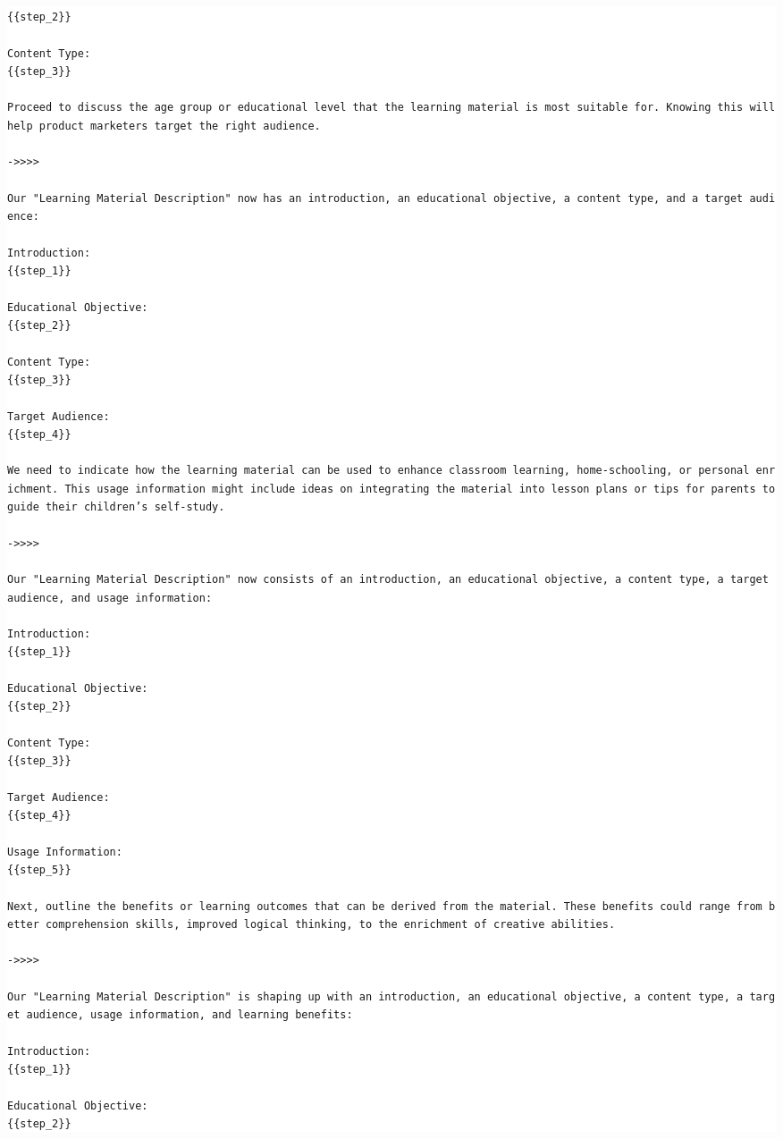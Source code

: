 ```
{{step_2}}

Content Type:
{{step_3}}

Proceed to discuss the age group or educational level that the learning material is most suitable for. Knowing this will help product marketers target the right audience.

->>>>

Our "Learning Material Description" now has an introduction, an educational objective, a content type, and a target audience:

Introduction: 
{{step_1}}

Educational Objective:
{{step_2}}

Content Type:
{{step_3}}

Target Audience:
{{step_4}}

We need to indicate how the learning material can be used to enhance classroom learning, home-schooling, or personal enrichment. This usage information might include ideas on integrating the material into lesson plans or tips for parents to guide their children’s self-study.

->>>>

Our "Learning Material Description" now consists of an introduction, an educational objective, a content type, a target audience, and usage information:

Introduction: 
{{step_1}}

Educational Objective:
{{step_2}}

Content Type:
{{step_3}}

Target Audience:
{{step_4}}

Usage Information:
{{step_5}}

Next, outline the benefits or learning outcomes that can be derived from the material. These benefits could range from better comprehension skills, improved logical thinking, to the enrichment of creative abilities.

->>>>

Our "Learning Material Description" is shaping up with an introduction, an educational objective, a content type, a target audience, usage information, and learning benefits:

Introduction: 
{{step_1}}

Educational Objective:
{{step_2}}
```